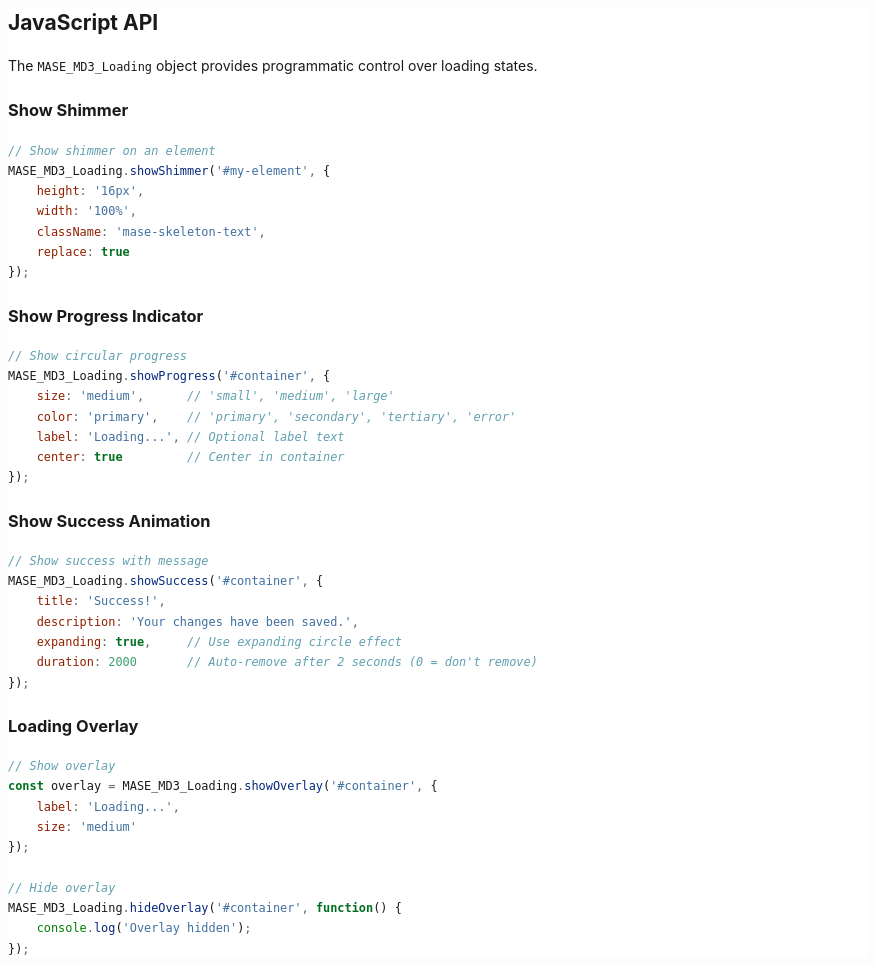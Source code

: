 ## JavaScript API

The `MASE_MD3_Loading` object provides programmatic control over loading states.

### Show Shimmer

```javascript
// Show shimmer on an element
MASE_MD3_Loading.showShimmer('#my-element', {
    height: '16px',
    width: '100%',
    className: 'mase-skeleton-text',
    replace: true
});
```

### Show Progress Indicator

```javascript
// Show circular progress
MASE_MD3_Loading.showProgress('#container', {
    size: 'medium',      // 'small', 'medium', 'large'
    color: 'primary',    // 'primary', 'secondary', 'tertiary', 'error'
    label: 'Loading...', // Optional label text
    center: true         // Center in container
});
```

### Show Success Animation

```javascript
// Show success with message
MASE_MD3_Loading.showSuccess('#container', {
    title: 'Success!',
    description: 'Your changes have been saved.',
    expanding: true,     // Use expanding circle effect
    duration: 2000       // Auto-remove after 2 seconds (0 = don't remove)
});
```

### Loading Overlay

```javascript
// Show overlay
const overlay = MASE_MD3_Loading.showOverlay('#container', {
    label: 'Loading...',
    size: 'medium'
});

// Hide overlay
MASE_MD3_Loading.hideOverlay('#container', function() {
    console.log('Overlay hidden');
});
```
